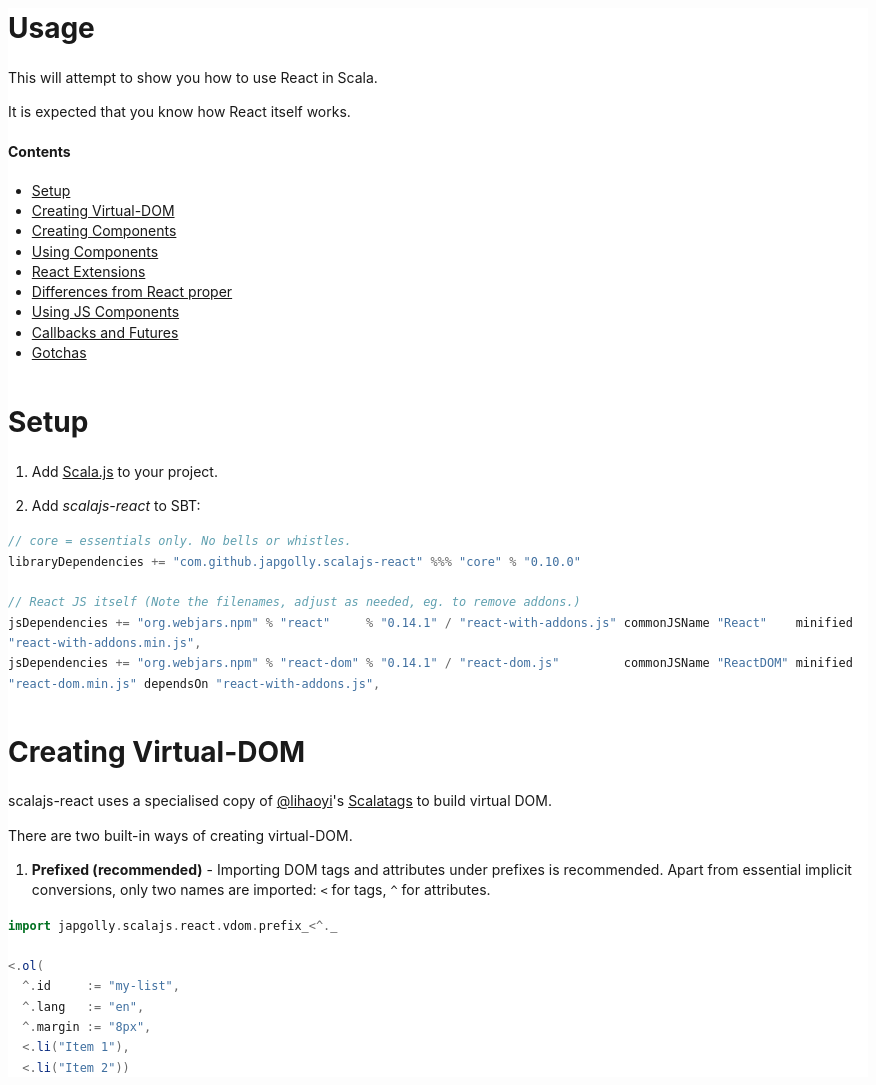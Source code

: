 Usage
=====

This will attempt to show you how to use React in Scala.

It is expected that you know how React itself works.

#### Contents
- [Setup](#setup)
- [Creating Virtual-DOM](#creating-virtual-dom)
- [Creating Components](#creating-components)
- [Using Components](#using-components)
- [React Extensions](#react-extensions)
- [Differences from React proper](#differences-from-react-proper)
- [Using JS Components](#using-js-components)
- [Callbacks and Futures](#callbacks-and-futures)
- [Gotchas](#gotchas)

Setup
=====

1. Add [Scala.js](http://www.scala-js.org) to your project.

2. Add *scalajs-react* to SBT:

  ```scala
  // core = essentials only. No bells or whistles.
  libraryDependencies += "com.github.japgolly.scalajs-react" %%% "core" % "0.10.0"

  // React JS itself (Note the filenames, adjust as needed, eg. to remove addons.)
  jsDependencies += "org.webjars.npm" % "react"     % "0.14.1" / "react-with-addons.js" commonJSName "React"    minified "react-with-addons.min.js",
  jsDependencies += "org.webjars.npm" % "react-dom" % "0.14.1" / "react-dom.js"         commonJSName "ReactDOM" minified "react-dom.min.js" dependsOn "react-with-addons.js",
  ```

Creating Virtual-DOM
====================

scalajs-react uses a specialised copy of
[@lihaoyi](https://twitter.com/li_haoyi)'s [Scalatags](https://github.com/lihaoyi/scalatags)
to build virtual DOM.

There are two built-in ways of creating virtual-DOM.

1. **Prefixed (recommended)** - Importing DOM tags and attributes under prefixes is recommended. Apart from essential implicit conversions, only two names are imported: `<` for tags, `^` for attributes.

  ```scala
  import japgolly.scalajs.react.vdom.prefix_<^._

  <.ol(
    ^.id     := "my-list",
    ^.lang   := "en",
    ^.margin := "8px",
    <.li("Item 1"),
    <.li("Item 2"))
  ```
